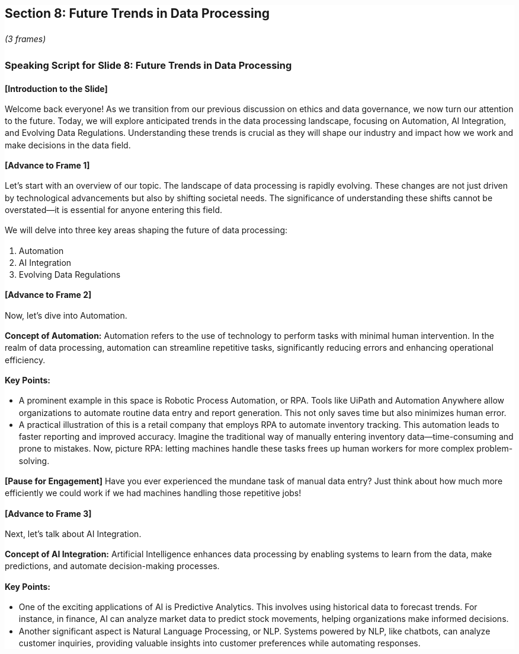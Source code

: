 ## Section 8: Future Trends in Data Processing
*(3 frames)*

### Speaking Script for Slide 8: Future Trends in Data Processing

**[Introduction to the Slide]**

Welcome back everyone! As we transition from our previous discussion on ethics and data governance, we now turn our attention to the future. Today, we will explore anticipated trends in the data processing landscape, focusing on Automation, AI Integration, and Evolving Data Regulations. Understanding these trends is crucial as they will shape our industry and impact how we work and make decisions in the data field.

**[Advance to Frame 1]**

Let’s start with an overview of our topic. The landscape of data processing is rapidly evolving. These changes are not just driven by technological advancements but also by shifting societal needs. The significance of understanding these shifts cannot be overstated—it is essential for anyone entering this field. 

We will delve into three key areas shaping the future of data processing:
1. Automation
2. AI Integration
3. Evolving Data Regulations

**[Advance to Frame 2]**

Now, let’s dive into Automation. 

**Concept of Automation:** Automation refers to the use of technology to perform tasks with minimal human intervention. In the realm of data processing, automation can streamline repetitive tasks, significantly reducing errors and enhancing operational efficiency.

**Key Points:**
- A prominent example in this space is Robotic Process Automation, or RPA. Tools like UiPath and Automation Anywhere allow organizations to automate routine data entry and report generation. This not only saves time but also minimizes human error.
- A practical illustration of this is a retail company that employs RPA to automate inventory tracking. This automation leads to faster reporting and improved accuracy. Imagine the traditional way of manually entering inventory data—time-consuming and prone to mistakes. Now, picture RPA: letting machines handle these tasks frees up human workers for more complex problem-solving.

**[Pause for Engagement]** 
Have you ever experienced the mundane task of manual data entry? Just think about how much more efficiently we could work if we had machines handling those repetitive jobs!

**[Advance to Frame 3]**

Next, let’s talk about AI Integration.

**Concept of AI Integration:** Artificial Intelligence enhances data processing by enabling systems to learn from the data, make predictions, and automate decision-making processes.

**Key Points:**
- One of the exciting applications of AI is Predictive Analytics. This involves using historical data to forecast trends. For instance, in finance, AI can analyze market data to predict stock movements, helping organizations make informed decisions.
- Another significant aspect is Natural Language Processing, or NLP. Systems powered by NLP, like chatbots, can analyze customer inquiries, providing valuable insights into customer preferences while automating responses.
